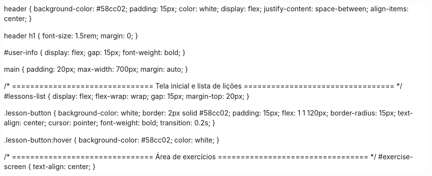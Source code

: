 header {
    background-color: #58cc02;
    padding: 15px;
    color: white;
    display: flex;
    justify-content: space-between;
    align-items: center;
}

header h1 {
    font-size: 1.5rem;
    margin: 0;
}

#user-info {
    display: flex;
    gap: 15px;
    font-weight: bold;
}

main {
    padding: 20px;
    max-width: 700px;
    margin: auto;
}

/* ===============================
   Tela inicial e lista de lições
================================= */
#lessons-list {
    display: flex;
    flex-wrap: wrap;
    gap: 15px;
    margin-top: 20px;
}

.lesson-button {
    background-color: white;
    border: 2px solid #58cc02;
    padding: 15px;
    flex: 1 1 120px;
    border-radius: 15px;
    text-align: center;
    cursor: pointer;
    font-weight: bold;
    transition: 0.2s;
}

.lesson-button:hover {
    background-color: #58cc02;
    color: white;
}

/* ===============================
   Área de exercícios
================================= */
#exercise-screen {
    text-align: center;
}
